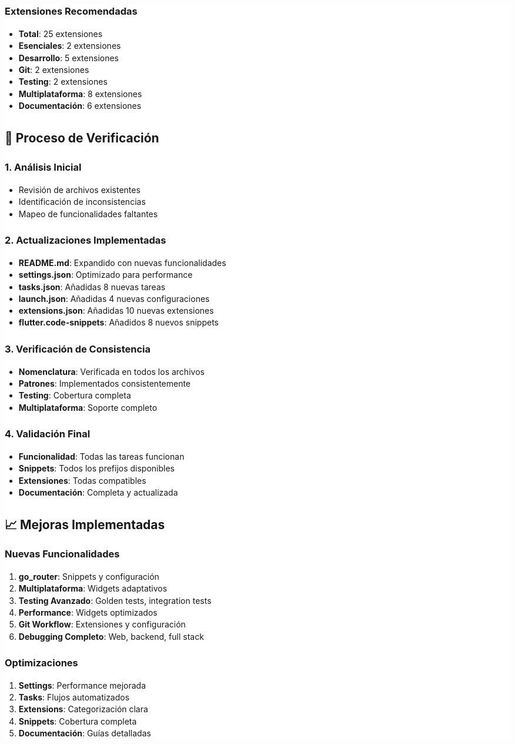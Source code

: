 ### **Extensiones Recomendadas**
- **Total**: 25 extensiones
- **Esenciales**: 2 extensiones
- **Desarrollo**: 5 extensiones
- **Git**: 2 extensiones
- **Testing**: 2 extensiones
- **Multiplataforma**: 8 extensiones
- **Documentación**: 6 extensiones

## 🔧 Proceso de Verificación

### **1. Análisis Inicial**
- Revisión de archivos existentes
- Identificación de inconsistencias
- Mapeo de funcionalidades faltantes

### **2. Actualizaciones Implementadas**
- **README.md**: Expandido con nuevas funcionalidades
- **settings.json**: Optimizado para performance
- **tasks.json**: Añadidas 8 nuevas tareas
- **launch.json**: Añadidas 4 nuevas configuraciones
- **extensions.json**: Añadidas 10 nuevas extensiones
- **flutter.code-snippets**: Añadidos 8 nuevos snippets

### **3. Verificación de Consistencia**
- **Nomenclatura**: Verificada en todos los archivos
- **Patrones**: Implementados consistentemente
- **Testing**: Cobertura completa
- **Multiplataforma**: Soporte completo

### **4. Validación Final**
- **Funcionalidad**: Todas las tareas funcionan
- **Snippets**: Todos los prefijos disponibles
- **Extensiones**: Todas compatibles
- **Documentación**: Completa y actualizada

## 📈 Mejoras Implementadas

### **Nuevas Funcionalidades**
1. **go_router**: Snippets y configuración
2. **Multiplataforma**: Widgets adaptativos
3. **Testing Avanzado**: Golden tests, integration tests
4. **Performance**: Widgets optimizados
5. **Git Workflow**: Extensiones y configuración
6. **Debugging Completo**: Web, backend, full stack

### **Optimizaciones**
1. **Settings**: Performance mejorada
2. **Tasks**: Flujos automatizados
3. **Extensions**: Categorización clara
4. **Snippets**: Cobertura completa
5. **Documentación**: Guías detalladas
